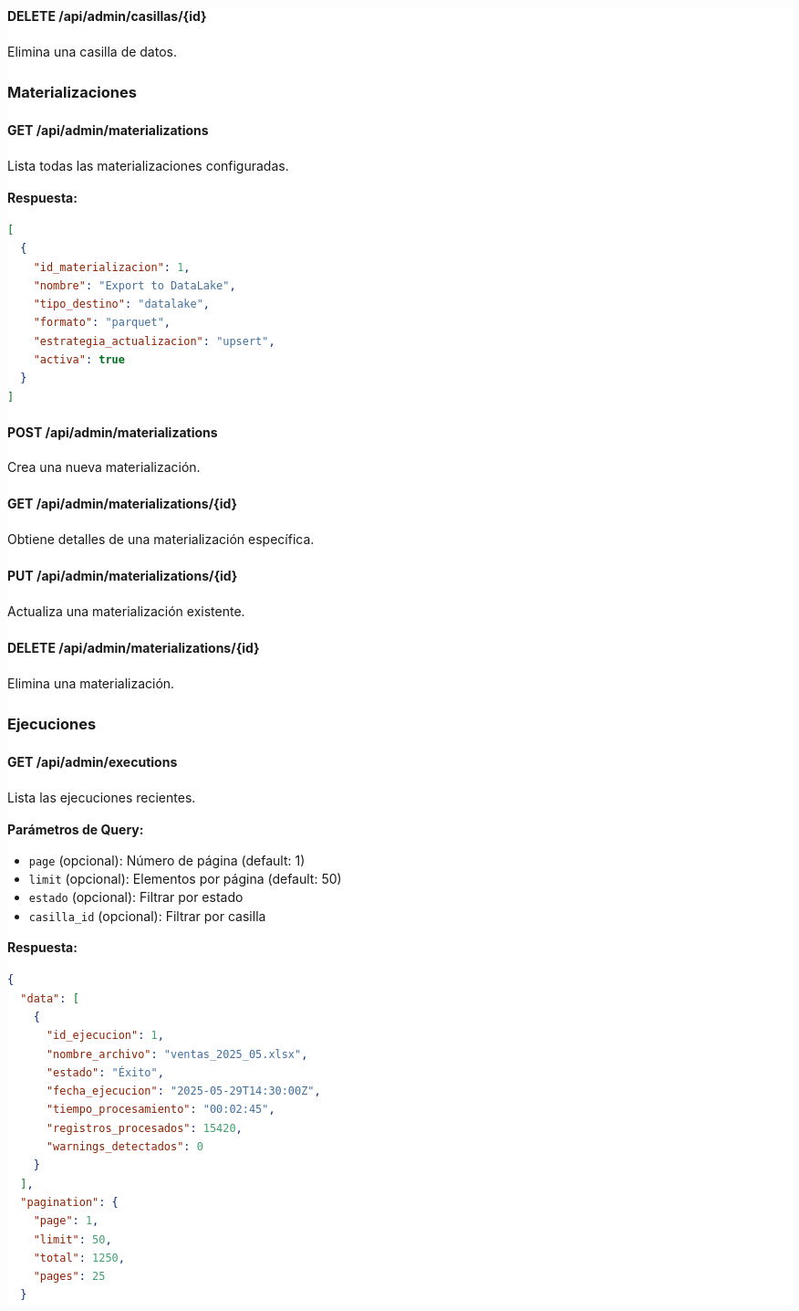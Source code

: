 #### DELETE /api/admin/casillas/{id}
Elimina una casilla de datos.

### Materializaciones

#### GET /api/admin/materializations
Lista todas las materializaciones configuradas.

**Respuesta:**
```json
[
  {
    "id_materializacion": 1,
    "nombre": "Export to DataLake",
    "tipo_destino": "datalake",
    "formato": "parquet",
    "estrategia_actualizacion": "upsert",
    "activa": true
  }
]
```

#### POST /api/admin/materializations
Crea una nueva materialización.

#### GET /api/admin/materializations/{id}
Obtiene detalles de una materialización específica.

#### PUT /api/admin/materializations/{id}
Actualiza una materialización existente.

#### DELETE /api/admin/materializations/{id}
Elimina una materialización.

### Ejecuciones

#### GET /api/admin/executions
Lista las ejecuciones recientes.

**Parámetros de Query:**
- `page` (opcional): Número de página (default: 1)
- `limit` (opcional): Elementos por página (default: 50)
- `estado` (opcional): Filtrar por estado
- `casilla_id` (opcional): Filtrar por casilla

**Respuesta:**
```json
{
  "data": [
    {
      "id_ejecucion": 1,
      "nombre_archivo": "ventas_2025_05.xlsx",
      "estado": "Éxito",
      "fecha_ejecucion": "2025-05-29T14:30:00Z",
      "tiempo_procesamiento": "00:02:45",
      "registros_procesados": 15420,
      "warnings_detectados": 0
    }
  ],
  "pagination": {
    "page": 1,
    "limit": 50,
    "total": 1250,
    "pages": 25
  }
```